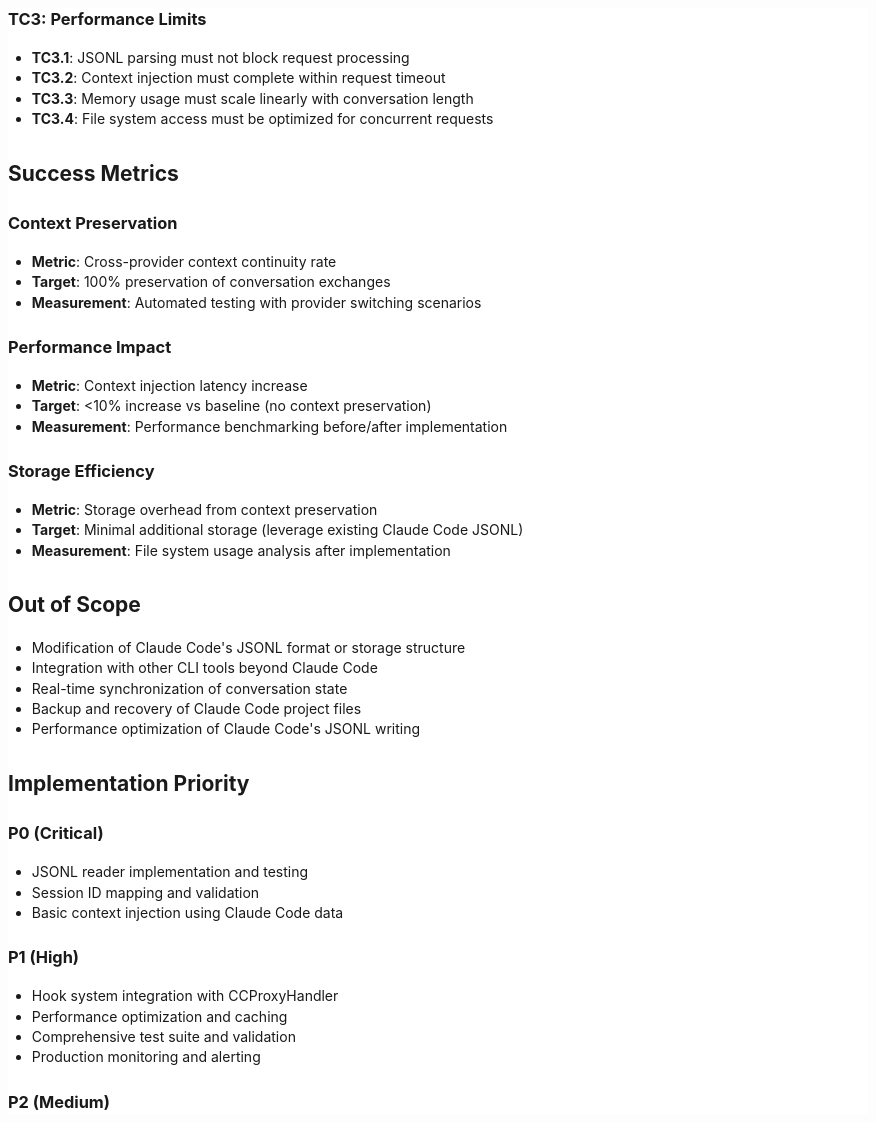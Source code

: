 ### TC3: Performance Limits

- **TC3.1**: JSONL parsing must not block request processing
- **TC3.2**: Context injection must complete within request timeout
- **TC3.3**: Memory usage must scale linearly with conversation length
- **TC3.4**: File system access must be optimized for concurrent requests

## Success Metrics

### Context Preservation

- **Metric**: Cross-provider context continuity rate
- **Target**: 100% preservation of conversation exchanges
- **Measurement**: Automated testing with provider switching scenarios

### Performance Impact

- **Metric**: Context injection latency increase
- **Target**: <10% increase vs baseline (no context preservation)
- **Measurement**: Performance benchmarking before/after implementation

### Storage Efficiency

- **Metric**: Storage overhead from context preservation
- **Target**: Minimal additional storage (leverage existing Claude Code JSONL)
- **Measurement**: File system usage analysis after implementation

## Out of Scope

- Modification of Claude Code's JSONL format or storage structure
- Integration with other CLI tools beyond Claude Code
- Real-time synchronization of conversation state
- Backup and recovery of Claude Code project files
- Performance optimization of Claude Code's JSONL writing

## Implementation Priority

### P0 (Critical)

- JSONL reader implementation and testing
- Session ID mapping and validation
- Basic context injection using Claude Code data

### P1 (High)

- Hook system integration with CCProxyHandler
- Performance optimization and caching
- Comprehensive test suite and validation
- Production monitoring and alerting

### P2 (Medium)
